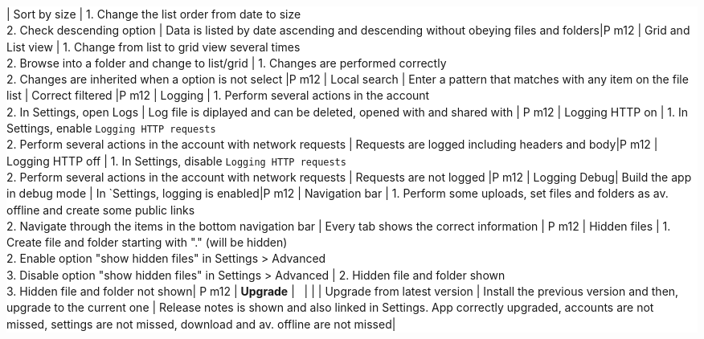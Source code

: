 | Sort by size | 1. Change the list order from date to size<br>2. Check descending option | Data is listed by date ascending and descending without obeying files and folders|P m12
| Grid and List view | 1. Change from list to grid view several times<br>2. Browse into a folder and change to list/grid | 1. Changes are performed correctly<br>2. Changes are inherited when a option is not select |P m12
| Local search | Enter a pattern that matches with any item on the file list | Correct filtered |P m12
| Logging | 1. Perform several actions in the account<br>2. In Settings, open Logs | Log file is diplayed and can be deleted, opened with and shared with | P m12
| Logging HTTP on | 1. In Settings, enable `Logging HTTP requests`<br>2. Perform several actions in the account with network requests | Requests are logged including headers and body|P m12
| Logging HTTP off | 1. In Settings, disable `Logging HTTP requests`<br>2. Perform several actions in the account with network requests | Requests are not logged |P m12
| Logging Debug|  Build the app in debug mode | In `Settings, logging is enabled|P m12
| Navigation bar | 1. Perform some uploads, set files and folders as av. offline and create some public links<br>2. Navigate through the items in the bottom navigation bar | Every tab shows the correct information | P m12
| Hidden files | 1. Create file and folder starting with "." (will be hidden)<br>2. Enable option "show hidden files" in Settings > Advanced<br>3. Disable option "show hidden files" in Settings > Advanced | 2. Hidden file and folder shown<br>3. Hidden file and folder not shown| P m12
| **Upgrade** |   |  |
| Upgrade from latest version | Install the previous version and then, upgrade to the current one |  Release notes is shown and also linked in Settings. App correctly upgraded, accounts are not missed, settings are not missed, download and av. offline are not missed|

